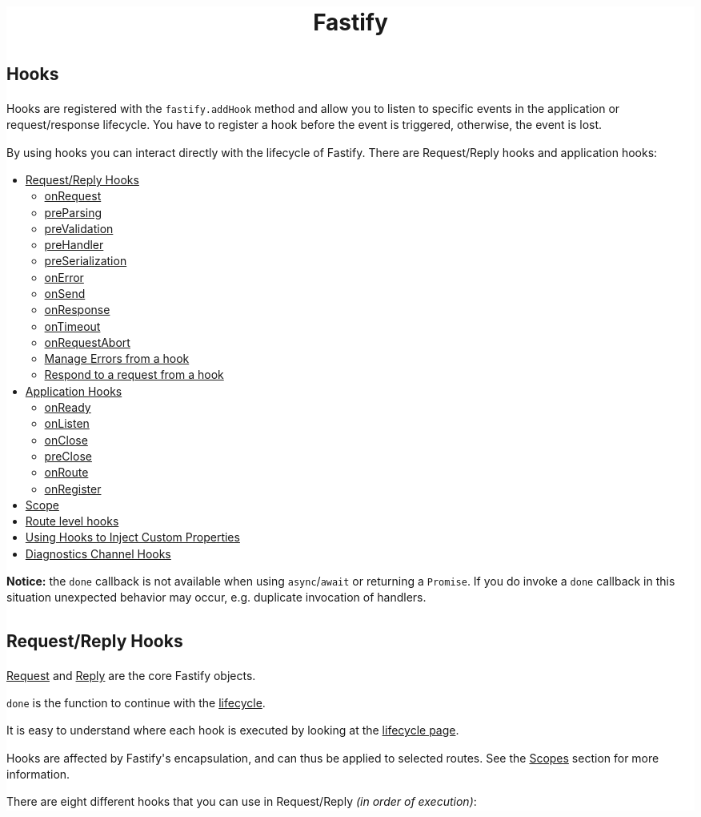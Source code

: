 <h1 align="center">Fastify</h1>

## Hooks

Hooks are registered with the `fastify.addHook` method and allow you to listen
to specific events in the application or request/response lifecycle. You have to
register a hook before the event is triggered, otherwise, the event is lost.

By using hooks you can interact directly with the lifecycle of Fastify. There
are Request/Reply hooks and application hooks:

-   [Request/Reply Hooks](#requestreply-hooks)
    -   [onRequest](#onrequest)
    -   [preParsing](#preparsing)
    -   [preValidation](#prevalidation)
    -   [preHandler](#prehandler)
    -   [preSerialization](#preserialization)
    -   [onError](#onerror)
    -   [onSend](#onsend)
    -   [onResponse](#onresponse)
    -   [onTimeout](#ontimeout)
    -   [onRequestAbort](#onrequestabort)
    -   [Manage Errors from a hook](#manage-errors-from-a-hook)
    -   [Respond to a request from a hook](#respond-to-a-request-from-a-hook)
-   [Application Hooks](#application-hooks)
    -   [onReady](#onready)
    -   [onListen](#onlisten)
    -   [onClose](#onclose)
    -   [preClose](#preclose)
    -   [onRoute](#onroute)
    -   [onRegister](#onregister)
-   [Scope](#scope)
-   [Route level hooks](#route-level-hooks)
-   [Using Hooks to Inject Custom Properties](#using-hooks-to-inject-custom-properties)
-   [Diagnostics Channel Hooks](#diagnostics-channel-hooks)

**Notice:** the `done` callback is not available when using `async`/`await` or
returning a `Promise`. If you do invoke a `done` callback in this situation
unexpected behavior may occur, e.g. duplicate invocation of handlers.

## Request/Reply Hooks

[Request](./Request.md) and [Reply](./Reply.md) are the core Fastify objects.

`done` is the function to continue with the [lifecycle](./Lifecycle.md).

It is easy to understand where each hook is executed by looking at the
[lifecycle page](./Lifecycle.md).

Hooks are affected by Fastify's encapsulation, and can thus be applied to
selected routes. See the [Scopes](#scope) section for more information.

There are eight different hooks that you can use in Request/Reply _(in order of
execution)_:
